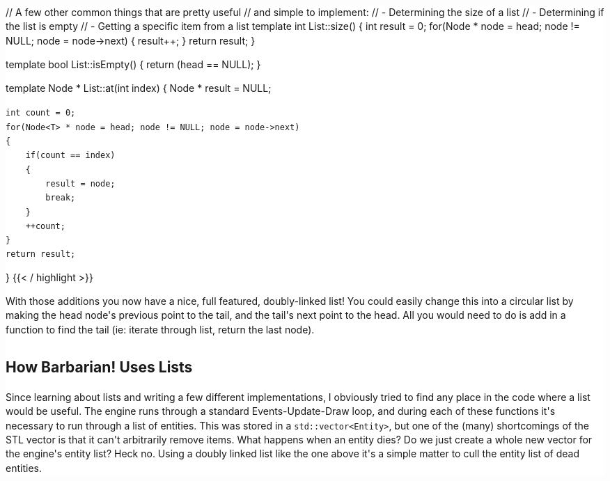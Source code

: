 // A few other common things that are pretty useful
//  and simple to implement:
// - Determining the size of a list
// - Determining if the list is empty
// - Getting a specific item from a list
template <typename T>
int List<T>::size()
{
    int result = 0;
    for(Node<T> * node = head; node != NULL; node = node->next)
    {
        result++;
    }
    return result;
}

template <typename T>
bool List<T>::isEmpty()
{
    return (head == NULL);
}

template <typename T>
Node<T> * List<T>::at(int index)
{
    Node<T> * result = NULL;
    
    int count = 0;
    for(Node<T> * node = head; node != NULL; node = node->next)
    {
        if(count == index)
        {
            result = node;
            break;
        }
        ++count;
    }
    return result;
}
{{< / highlight >}}

With those additions you now have a nice, full featured, doubly-linked
list! You could easily change this into a circular list by making the
head node's previous point to the tail, and the tail's next point to the
head. All you would need to do is add in a function to find the tail
(ie: iterate through list, return the last node). 

## How Barbarian! Uses Lists 

Since learning about lists and writing a few different implementations,
I obviously tried to find any place in the code where a list would be
useful.  The engine runs through a standard Events-Update-Draw loop, and
during each of these functions it's necessary to run through a list of
entities. This was stored in a `std::vector<Entity>`, but one of the
(many) shortcomings of the STL vector is that it can't arbitrarily
remove items. What happens when an entity dies? Do we just create a
whole new vector for the engine's entity list? Heck no. Using a doubly
linked list like the one above it's a simple matter to cull the entity
list of dead entities. 
